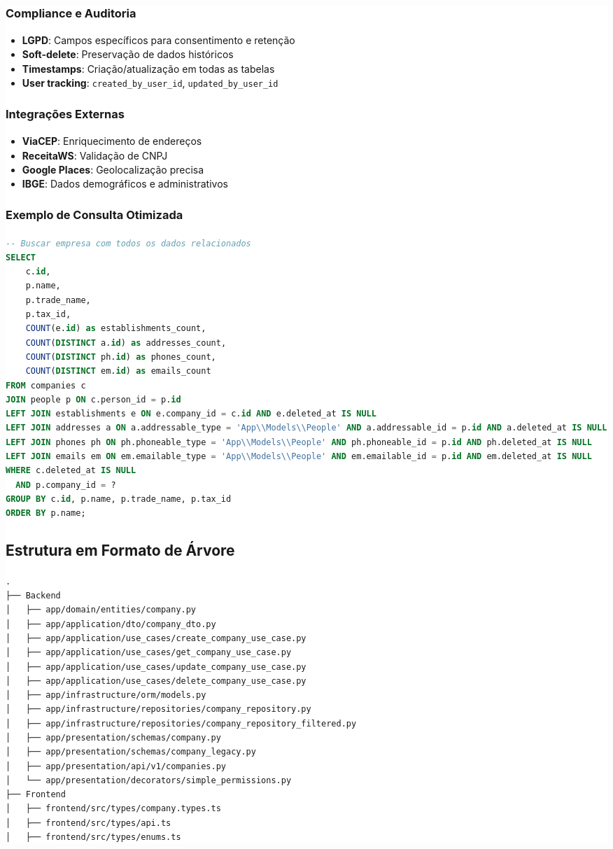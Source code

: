 ### Compliance e Auditoria

- **LGPD**: Campos específicos para consentimento e retenção
- **Soft-delete**: Preservação de dados históricos
- **Timestamps**: Criação/atualização em todas as tabelas
- **User tracking**: `created_by_user_id`, `updated_by_user_id`

### Integrações Externas

- **ViaCEP**: Enriquecimento de endereços
- **ReceitaWS**: Validação de CNPJ
- **Google Places**: Geolocalização precisa
- **IBGE**: Dados demográficos e administrativos

### Exemplo de Consulta Otimizada

```sql
-- Buscar empresa com todos os dados relacionados
SELECT
    c.id,
    p.name,
    p.trade_name,
    p.tax_id,
    COUNT(e.id) as establishments_count,
    COUNT(DISTINCT a.id) as addresses_count,
    COUNT(DISTINCT ph.id) as phones_count,
    COUNT(DISTINCT em.id) as emails_count
FROM companies c
JOIN people p ON c.person_id = p.id
LEFT JOIN establishments e ON e.company_id = c.id AND e.deleted_at IS NULL
LEFT JOIN addresses a ON a.addressable_type = 'App\\Models\\People' AND a.addressable_id = p.id AND a.deleted_at IS NULL
LEFT JOIN phones ph ON ph.phoneable_type = 'App\\Models\\People' AND ph.phoneable_id = p.id AND ph.deleted_at IS NULL
LEFT JOIN emails em ON em.emailable_type = 'App\\Models\\People' AND em.emailable_id = p.id AND em.deleted_at IS NULL
WHERE c.deleted_at IS NULL
  AND p.company_id = ?
GROUP BY c.id, p.name, p.trade_name, p.tax_id
ORDER BY p.name;
```

## Estrutura em Formato de Árvore

```
.
├── Backend
│   ├── app/domain/entities/company.py
│   ├── app/application/dto/company_dto.py
│   ├── app/application/use_cases/create_company_use_case.py
│   ├── app/application/use_cases/get_company_use_case.py
│   ├── app/application/use_cases/update_company_use_case.py
│   ├── app/application/use_cases/delete_company_use_case.py
│   ├── app/infrastructure/orm/models.py
│   ├── app/infrastructure/repositories/company_repository.py
│   ├── app/infrastructure/repositories/company_repository_filtered.py
│   ├── app/presentation/schemas/company.py
│   ├── app/presentation/schemas/company_legacy.py
│   ├── app/presentation/api/v1/companies.py
│   └── app/presentation/decorators/simple_permissions.py
├── Frontend
│   ├── frontend/src/types/company.types.ts
│   ├── frontend/src/types/api.ts
│   ├── frontend/src/types/enums.ts
```
